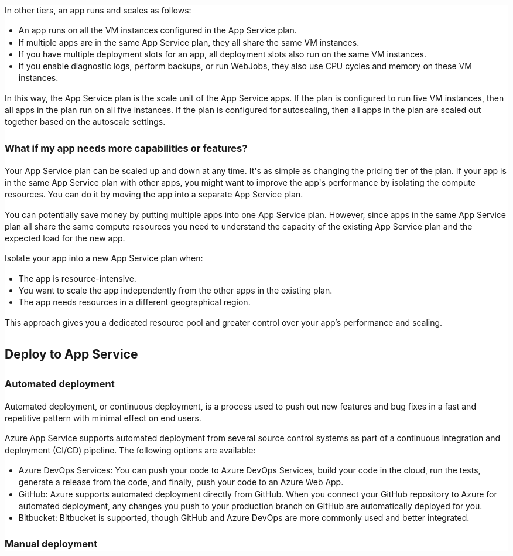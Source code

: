 In other tiers, an app runs and scales as follows:

- An app runs on all the VM instances configured in the App Service plan.
- If multiple apps are in the same App Service plan, they all share the same VM instances.
- If you have multiple deployment slots for an app, all deployment slots also run on the same VM instances.
- If you enable diagnostic logs, perform backups, or run WebJobs, they also use CPU cycles and memory on these VM instances.

In this way, the App Service plan is the scale unit of the App Service apps. If the plan is configured to run five VM instances, then all apps in the plan run on all five instances. If the plan is configured for autoscaling, then all apps in the plan are scaled out together based on the autoscale settings.

### What if my app needs more capabilities or features?

Your App Service plan can be scaled up and down at any time. It's as simple as changing the pricing tier of the plan. If your app is in the same App Service plan with other apps, you might want to improve the app's performance by isolating the compute resources. You can do it by moving the app into a separate App Service plan.

You can potentially save money by putting multiple apps into one App Service plan. However, since apps in the same App Service plan all share the same compute resources you need to understand the capacity of the existing App Service plan and the expected load for the new app.

Isolate your app into a new App Service plan when:

- The app is resource-intensive.
- You want to scale the app independently from the other apps in the existing plan.
- The app needs resources in a different geographical region.

This approach gives you a dedicated resource pool and greater control over your app’s performance and scaling.

## Deploy to App Service

### Automated deployment

Automated deployment, or continuous deployment, is a process used to push out new features and bug fixes in a fast and repetitive pattern with minimal effect on end users.

Azure App Service supports automated deployment from several source control systems as part of a continuous integration and deployment (CI/CD) pipeline. The following options are available:

- Azure DevOps Services: You can push your code to Azure DevOps Services, build your code in the cloud, run the tests, generate a release from the code, and finally, push your code to an Azure Web App.
- GitHub: Azure supports automated deployment directly from GitHub. When you connect your GitHub repository to Azure for automated deployment, any changes you push to your production branch on GitHub are automatically deployed for you.
- Bitbucket: Bitbucket is supported, though GitHub and Azure DevOps are more commonly used and better integrated.

### Manual deployment
